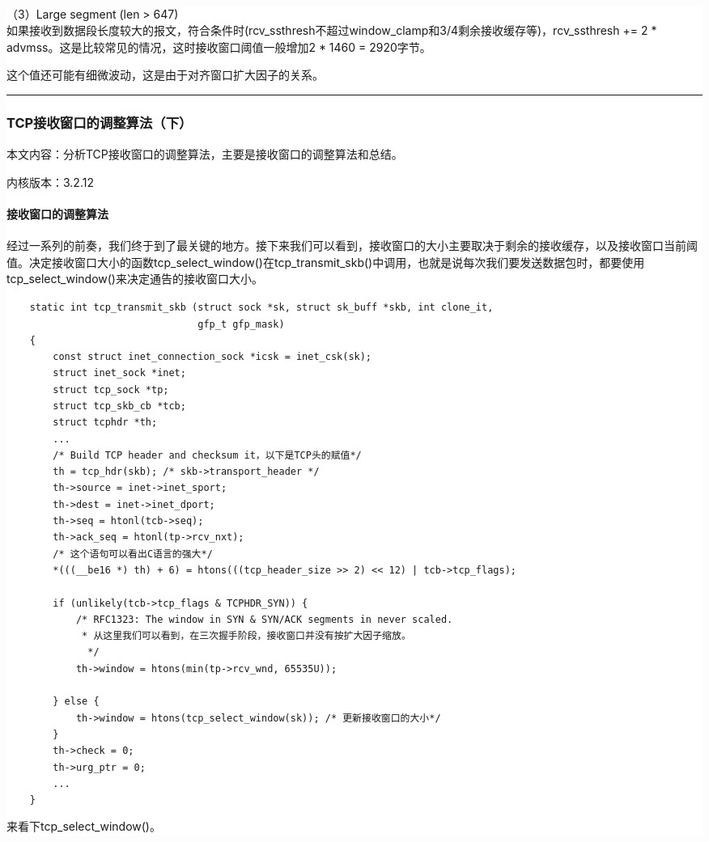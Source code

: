 （3）Large segment (len > 647)  
如果接收到数据段长度较大的报文，符合条件时(rcv_ssthresh不超过window_clamp和3/4剩余接收缓存等)，rcv_ssthresh += 2 * advmss。这是比较常见的情况，这时接收窗口阈值一般增加2 * 1460 = 2920字节。

这个值还可能有细微波动，这是由于对齐窗口扩大因子的关系。

----------

### TCP接收窗口的调整算法（下）


本文内容：分析TCP接收窗口的调整算法，主要是接收窗口的调整算法和总结。

内核版本：3.2.12

#### 接收窗口的调整算法
经过一系列的前奏，我们终于到了最关键的地方。接下来我们可以看到，接收窗口的大小主要取决于剩余的接收缓存，以及接收窗口当前阈值。决定接收窗口大小的函数tcp_select_window()在tcp_transmit_skb()中调用，也就是说每次我们要发送数据包时，都要使用tcp_select_window()来决定通告的接收窗口大小。

```
	static int tcp_transmit_skb (struct sock *sk, struct sk_buff *skb, int clone_it,   
		                         gfp_t gfp_mask)  
	{  
		const struct inet_connection_sock *icsk = inet_csk(sk);  
		struct inet_sock *inet;  
		struct tcp_sock *tp;  
		struct tcp_skb_cb *tcb;  
		struct tcphdr *th;  
		...  
		/* Build TCP header and checksum it，以下是TCP头的赋值*/  
		th = tcp_hdr(skb); /* skb->transport_header */  
		th->source = inet->inet_sport;  
		th->dest = inet->inet_dport;  
		th->seq = htonl(tcb->seq);  
		th->ack_seq = htonl(tp->rcv_nxt);  
		/* 这个语句可以看出C语言的强大*/  
		*(((__be16 *) th) + 6) = htons(((tcp_header_size >> 2) << 12) | tcb->tcp_flags);  
		  
		if (unlikely(tcb->tcp_flags & TCPHDR_SYN)) {  
		    /* RFC1323: The window in SYN & SYN/ACK segments in never scaled. 
		     * 从这里我们可以看到，在三次握手阶段，接收窗口并没有按扩大因子缩放。 
		      */  
		    th->window = htons(min(tp->rcv_wnd, 65535U));  
	  
		} else {  
		    th->window = htons(tcp_select_window(sk)); /* 更新接收窗口的大小*/  
		}  
		th->check = 0;  
		th->urg_ptr = 0;  
		...  
	}
```

来看下tcp_select_window()。
